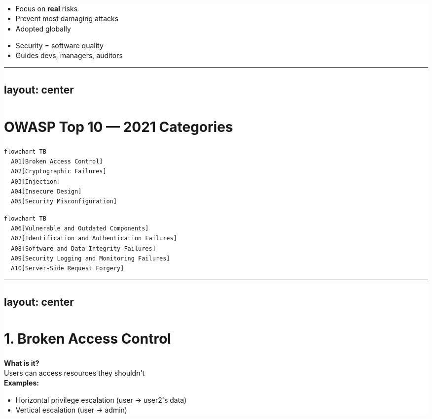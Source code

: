<div class="grid grid-cols-2 gap-4 mt-6">
  <div class="p-4 bg-pink-100 rounded-lg border border-pink-600">
    <ul class="list-disc pl-4 text-sm">
      <li>Focus on <b>real</b> risks</li>
      <li>Prevent most damaging attacks</li>
      <li>Adopted globally</li>
    </ul>
  </div>
  <div class="p-4 bg-orange-100 rounded-lg border border-orange-600">
    <ul class="list-disc pl-4 text-sm">
      <li>Security = software quality</li>
      <li>Guides devs, managers, auditors</li>
    </ul>
  </div>
</div>

---
layout: center
---

# OWASP Top 10 — 2021 Categories

```mermaid
flowchart TB
  A01[Broken Access Control]
  A02[Cryptographic Failures]
  A03[Injection]
  A04[Insecure Design]
  A05[Security Misconfiguration]
```

```mermaid
flowchart TB
  A06[Vulnerable and Outdated Components]
  A07[Identification and Authentication Failures]
  A08[Software and Data Integrity Failures]
  A09[Security Logging and Monitoring Failures]
  A10[Server-Side Request Forgery]
```

---
layout: center
---

# 1. Broken Access Control

<div class="grid grid-cols-2 gap-4 mt-6">
  <div class="p-4 bg-red-100 rounded-lg border border-red-600">
    <b>What is it?</b><br/>
    Users can access resources they shouldn't
  </div>
  <div class="p-4 bg-yellow-100 rounded-lg border border-yellow-600">
    <b>Examples:</b>
    <ul class="list-disc pl-4 text-sm">
      <li>Horizontal privilege escalation (user → user2's data)</li>
      <li>Vertical escalation (user → admin)</li>
    </ul>
  </div>
</div>
